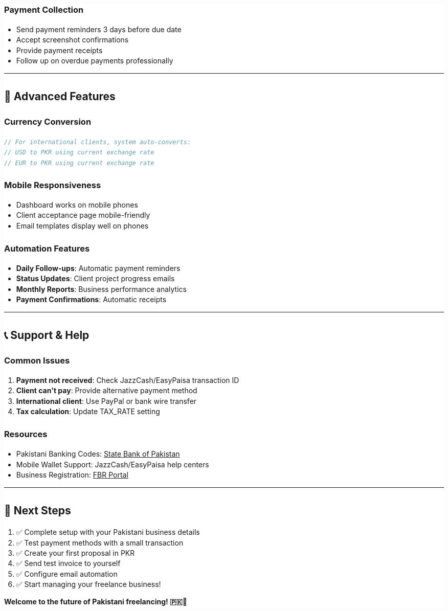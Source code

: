### Payment Collection
- Send payment reminders 3 days before due date
- Accept screenshot confirmations
- Provide payment receipts
- Follow up on overdue payments professionally

---

## 🔧 Advanced Features

### Currency Conversion
```javascript
// For international clients, system auto-converts:
// USD to PKR using current exchange rate
// EUR to PKR using current exchange rate
```

### Mobile Responsiveness
- Dashboard works on mobile phones
- Client acceptance page mobile-friendly
- Email templates display well on phones

### Automation Features
- **Daily Follow-ups**: Automatic payment reminders
- **Status Updates**: Client project progress emails
- **Monthly Reports**: Business performance analytics
- **Payment Confirmations**: Automatic receipts

---

## 📞 Support & Help

### Common Issues
1. **Payment not received**: Check JazzCash/EasyPaisa transaction ID
2. **Client can't pay**: Provide alternative payment method
3. **International client**: Use PayPal or bank wire transfer
4. **Tax calculation**: Update TAX_RATE setting

### Resources
- Pakistani Banking Codes: [State Bank of Pakistan](https://www.sbp.org.pk)
- Mobile Wallet Support: JazzCash/EasyPaisa help centers
- Business Registration: [FBR Portal](https://www.fbr.gov.pk)

---

## 🎯 Next Steps

1. ✅ Complete setup with your Pakistani business details
2. ✅ Test payment methods with a small transaction
3. ✅ Create your first proposal in PKR
4. ✅ Send test invoice to yourself
5. ✅ Configure email automation
6. ✅ Start managing your freelance business!

**Welcome to the future of Pakistani freelancing! 🇵🇰🚀**